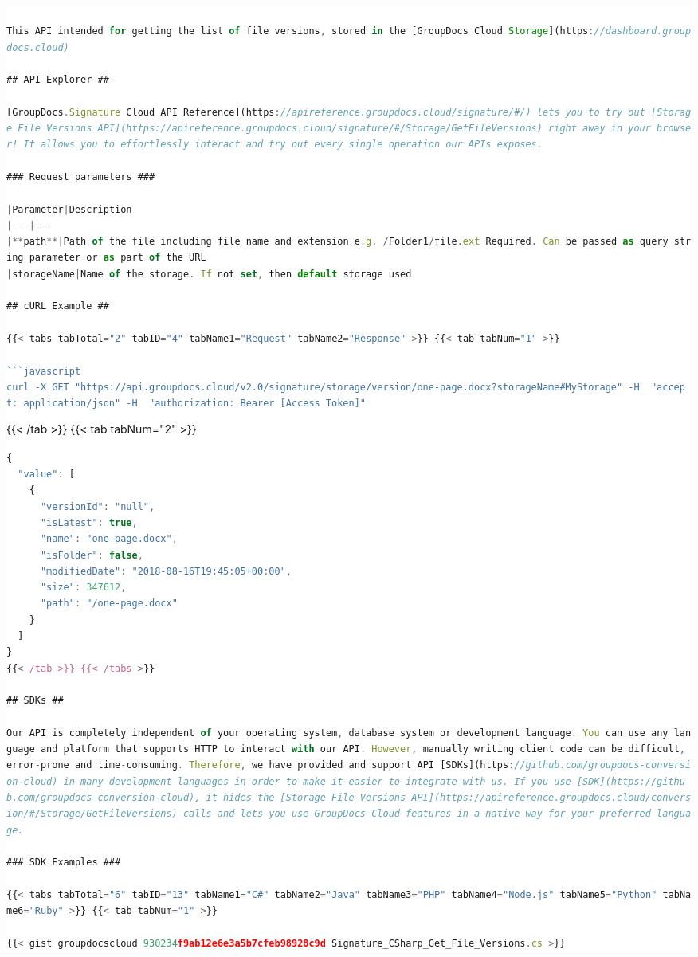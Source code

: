 ```javascript

This API intended for getting the list of file versions, stored in the [GroupDocs Cloud Storage](https://dashboard.groupdocs.cloud)

## API Explorer ##

[GroupDocs.Signature Cloud API Reference](https://apireference.groupdocs.cloud/signature/#/) lets you to try out [Storage File Versions API](https://apireference.groupdocs.cloud/signature/#/Storage/GetFileVersions) right away in your browser! It allows you to effortlessly interact and try out every single operation our APIs exposes.

### Request parameters ###

|Parameter|Description
|---|---
|**path**|Path of the file including file name and extension e.g. /Folder1/file.ext Required. Can be passed as query string parameter or as part of the URL
|storageName|Name of the storage. If not set, then default storage used

## cURL Example ##

{{< tabs tabTotal="2" tabID="4" tabName1="Request" tabName2="Response" >}} {{< tab tabNum="1" >}}

```javascript
curl -X GET "https://api.groupdocs.cloud/v2.0/signature/storage/version/one-page.docx?storageName#MyStorage" -H  "accept: application/json" -H  "authorization: Bearer [Access Token]"
```

{{< /tab >}} {{< tab tabNum="2" >}}

```javascript
{
  "value": [
    {
      "versionId": "null",
      "isLatest": true,
      "name": "one-page.docx",
      "isFolder": false,
      "modifiedDate": "2018-08-16T19:45:05+00:00",
      "size": 347612,
      "path": "/one-page.docx"
    }
  ]
}
{{< /tab >}} {{< /tabs >}}

## SDKs ##

Our API is completely independent of your operating system, database system or development language. You can use any language and platform that supports HTTP to interact with our API. However, manually writing client code can be difficult, error-prone and time-consuming. Therefore, we have provided and support API [SDKs](https://github.com/groupdocs-conversion-cloud) in many development languages in order to make it easier to integrate with us. If you use [SDK](https://github.com/groupdocs-conversion-cloud), it hides the [Storage File Versions API](https://apireference.groupdocs.cloud/conversion/#/Storage/GetFileVersions) calls and lets you use GroupDocs Cloud features in a native way for your preferred language.

### SDK Examples ###

{{< tabs tabTotal="6" tabID="13" tabName1="C#" tabName2="Java" tabName3="PHP" tabName4="Node.js" tabName5="Python" tabName6="Ruby" >}} {{< tab tabNum="1" >}}

{{< gist groupdocscloud 930234f9ab12e6e3a5b7cfeb98928c9d Signature_CSharp_Get_File_Versions.cs >}}

```